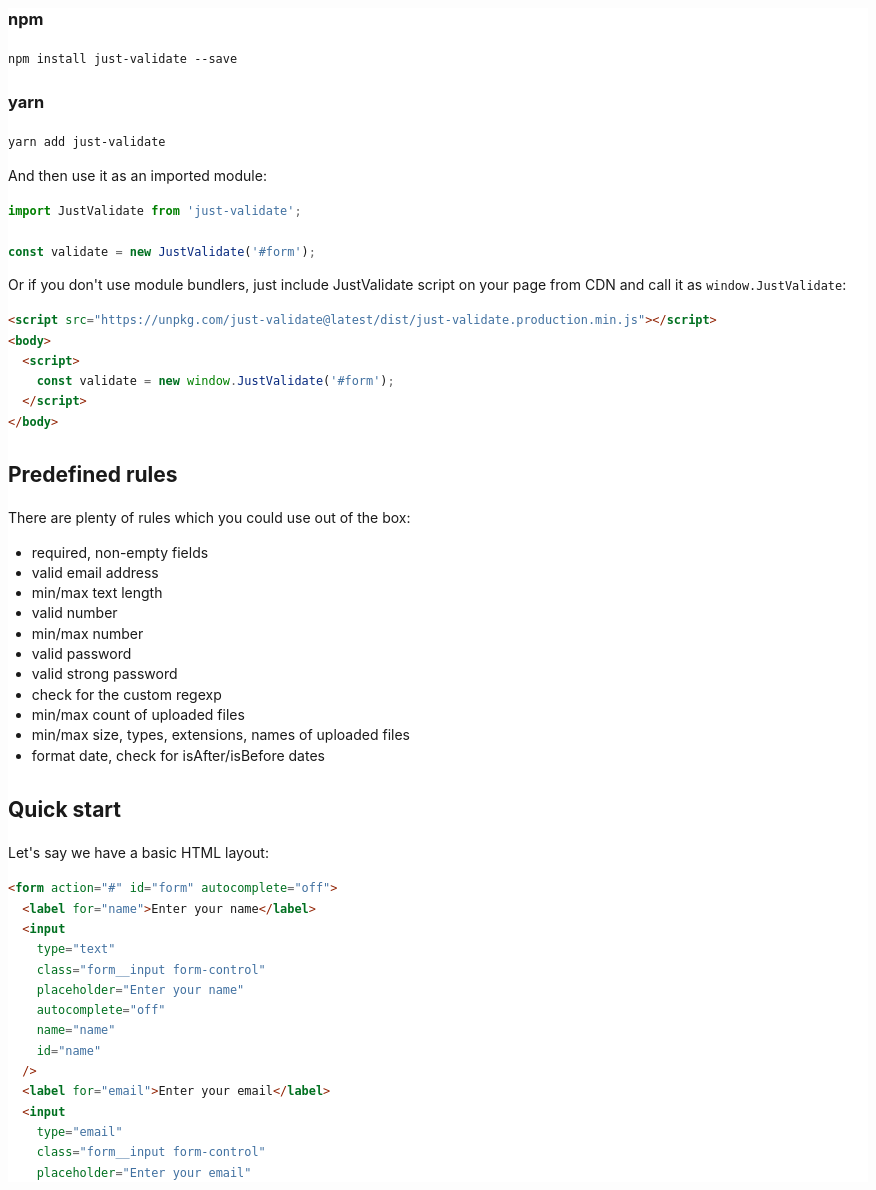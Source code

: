 ### npm

```shell
npm install just-validate --save
```

### yarn

```shell
yarn add just-validate
```

And then use it as an imported module:

```js
import JustValidate from 'just-validate';

const validate = new JustValidate('#form');
```

Or if you don't use module bundlers, just include JustValidate script on your page from CDN and call it as `window.JustValidate`:

```html
<script src="https://unpkg.com/just-validate@latest/dist/just-validate.production.min.js"></script>
<body>
  <script>
    const validate = new window.JustValidate('#form');
  </script>
</body>
```

## Predefined rules

There are plenty of rules which you could use out of the box:

- required, non-empty fields
- valid email address
- min/max text length
- valid number
- min/max number
- valid password
- valid strong password
- check for the custom regexp
- min/max count of uploaded files
- min/max size, types, extensions, names of uploaded files
- format date, check for isAfter/isBefore dates

## Quick start

Let's say we have a basic HTML layout:

```html
<form action="#" id="form" autocomplete="off">
  <label for="name">Enter your name</label>
  <input
    type="text"
    class="form__input form-control"
    placeholder="Enter your name"
    autocomplete="off"
    name="name"
    id="name"
  />
  <label for="email">Enter your email</label>
  <input
    type="email"
    class="form__input form-control"
    placeholder="Enter your email"
```